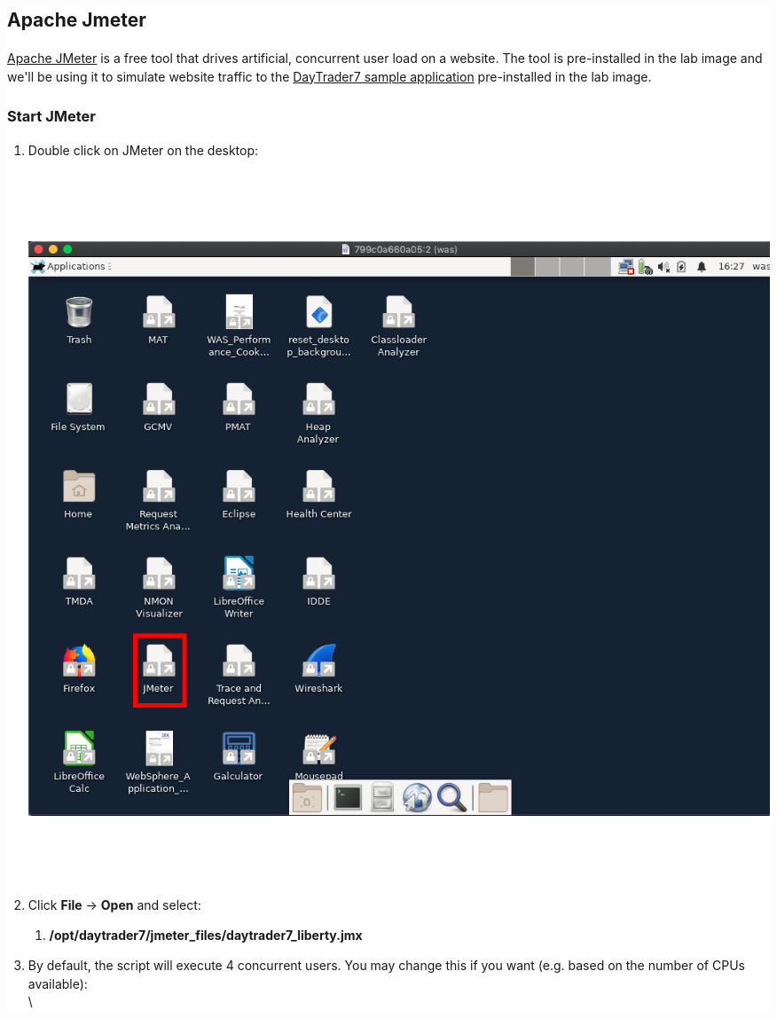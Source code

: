 ## Apache Jmeter

[Apache JMeter](https://jmeter.apache.org/) is a free tool that drives artificial, concurrent user load on a website. The tool is pre-installed in the lab image and we\'ll be using it to simulate website traffic to the [DayTrader7 sample application](https://github.com/WASdev/sample.daytrader7) pre-installed in the lab image.

### Start JMeter

1.  Double click on JMeter on the desktop:\
    \
    <img src="./media/image14.png" width="1021" height="791" />

2.  Click **File** → **Open** and select:

    1.  **/opt/daytrader7/jmeter\_files/daytrader7\_liberty.jmx**

3.  By default, the script will execute 4 concurrent users. You may change this if you want (e.g. based on the number of CPUs available):\
    \